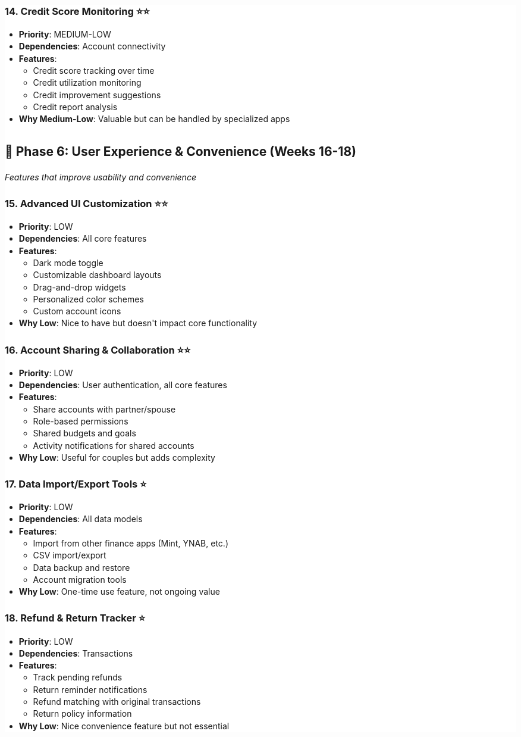 ### 14. **Credit Score Monitoring** ⭐⭐
- **Priority**: MEDIUM-LOW
- **Dependencies**: Account connectivity
- **Features**:
  - Credit score tracking over time
  - Credit utilization monitoring
  - Credit improvement suggestions
  - Credit report analysis
- **Why Medium-Low**: Valuable but can be handled by specialized apps

## 🔧 **Phase 6: User Experience & Convenience (Weeks 16-18)**
*Features that improve usability and convenience*

### 15. **Advanced UI Customization** ⭐⭐
- **Priority**: LOW
- **Dependencies**: All core features
- **Features**:
  - Dark mode toggle
  - Customizable dashboard layouts
  - Drag-and-drop widgets
  - Personalized color schemes
  - Custom account icons
- **Why Low**: Nice to have but doesn't impact core functionality

### 16. **Account Sharing & Collaboration** ⭐⭐
- **Priority**: LOW
- **Dependencies**: User authentication, all core features
- **Features**:
  - Share accounts with partner/spouse
  - Role-based permissions
  - Shared budgets and goals
  - Activity notifications for shared accounts
- **Why Low**: Useful for couples but adds complexity

### 17. **Data Import/Export Tools** ⭐
- **Priority**: LOW
- **Dependencies**: All data models
- **Features**:
  - Import from other finance apps (Mint, YNAB, etc.)
  - CSV import/export
  - Data backup and restore
  - Account migration tools
- **Why Low**: One-time use feature, not ongoing value

### 18. **Refund & Return Tracker** ⭐
- **Priority**: LOW
- **Dependencies**: Transactions
- **Features**:
  - Track pending refunds
  - Return reminder notifications
  - Refund matching with original transactions
  - Return policy information
- **Why Low**: Nice convenience feature but not essential
